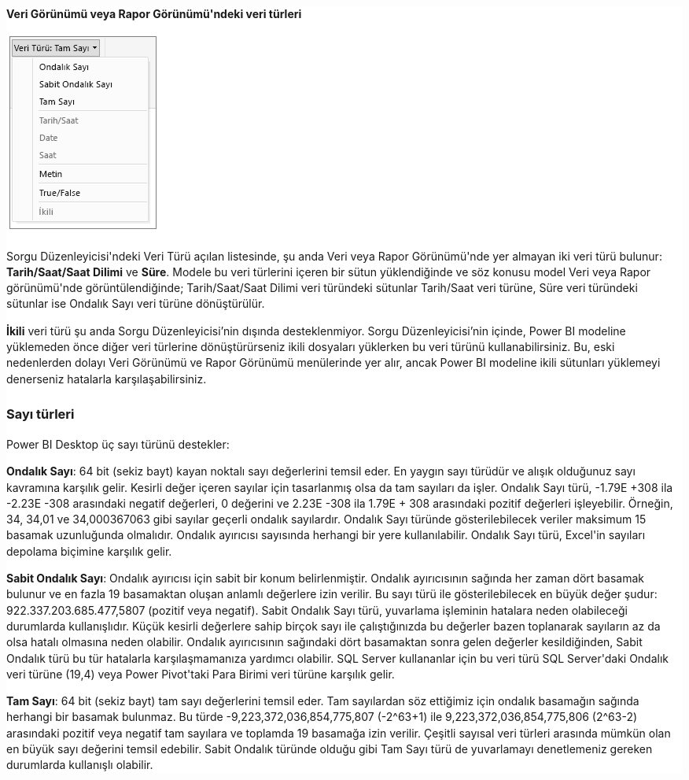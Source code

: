 **Veri Görünümü veya Rapor Görünümü'ndeki veri türleri**

![](media/desktop-data-types/pbiddatatypesindatareportview.png)

Sorgu Düzenleyicisi'ndeki Veri Türü açılan listesinde, şu anda Veri veya Rapor Görünümü'nde yer almayan iki veri türü bulunur: **Tarih/Saat/Saat Dilimi** ve **Süre**. Modele bu veri türlerini içeren bir sütun yüklendiğinde ve söz konusu model Veri veya Rapor görünümü'nde görüntülendiğinde; Tarih/Saat/Saat Dilimi veri türündeki sütunlar Tarih/Saat veri türüne, Süre veri türündeki sütunlar ise Ondalık Sayı veri türüne dönüştürülür.

**İkili** veri türü şu anda Sorgu Düzenleyicisi’nin dışında desteklenmiyor. Sorgu Düzenleyicisi’nin içinde, Power BI modeline yüklemeden önce diğer veri türlerine dönüştürürseniz ikili dosyaları yüklerken bu veri türünü kullanabilirsiniz. Bu, eski nedenlerden dolayı Veri Görünümü ve Rapor Görünümü menülerinde yer alır, ancak Power BI modeline ikili sütunları yüklemeyi denerseniz hatalarla karşılaşabilirsiniz.  

### <a name="number-types"></a>Sayı türleri
Power BI Desktop üç sayı türünü destekler:

**Ondalık Sayı**: 64 bit (sekiz bayt) kayan noktalı sayı değerlerini temsil eder. En yaygın sayı türüdür ve alışık olduğunuz sayı kavramına karşılık gelir.  Kesirli değer içeren sayılar için tasarlanmış olsa da tam sayıları da işler.  Ondalık Sayı türü, -1.79E +308 ila -2.23E -308 arasındaki negatif değerleri, 0 değerini ve 2.23E -308 ila 1.79E + 308 arasındaki pozitif değerleri işleyebilir. Örneğin, 34, 34,01 ve 34,000367063 gibi sayılar geçerli ondalık sayılardır. Ondalık Sayı türünde gösterilebilecek veriler maksimum 15 basamak uzunluğunda olmalıdır.  Ondalık ayırıcısı sayısında herhangi bir yere kullanılabilir. Ondalık Sayı türü, Excel'in sayıları depolama biçimine karşılık gelir.

**Sabit Ondalık Sayı**: Ondalık ayırıcısı için sabit bir konum belirlenmiştir. Ondalık ayırıcısının sağında her zaman dört basamak bulunur ve en fazla 19 basamaktan oluşan anlamlı değerlere izin verilir.  Bu sayı türü ile gösterilebilecek en büyük değer şudur: 922.337.203.685.477,5807 (pozitif veya negatif).  Sabit Ondalık Sayı türü, yuvarlama işleminin hatalara neden olabileceği durumlarda kullanışlıdır.  Küçük kesirli değerlere sahip birçok sayı ile çalıştığınızda bu değerler bazen toplanarak sayıların az da olsa hatalı olmasına neden olabilir.  Ondalık ayırıcısının sağındaki dört basamaktan sonra gelen değerler kesildiğinden, Sabit Ondalık türü bu tür hatalarla karşılaşmamanıza yardımcı olabilir.   SQL Server kullananlar için bu veri türü SQL Server'daki Ondalık veri türüne (19,4) veya Power Pivot'taki Para Birimi veri türüne karşılık gelir. 

**Tam Sayı**: 64 bit (sekiz bayt) tam sayı değerlerini temsil eder. Tam sayılardan söz ettiğimiz için ondalık basamağın sağında herhangi bir basamak bulunmaz. Bu türde -9,223,372,036,854,775,807 (-2^63+1) ile 9,223,372,036,854,775,806 (2^63-2) arasındaki pozitif veya negatif tam sayılara ve toplamda 19 basamağa izin verilir. Çeşitli sayısal veri türleri arasında mümkün olan en büyük sayı değerini temsil edebilir.  Sabit Ondalık türünde olduğu gibi Tam Sayı türü de yuvarlamayı denetlemeniz gereken durumlarda kullanışlı olabilir. 
